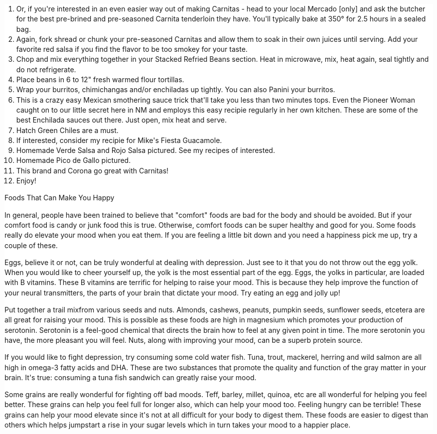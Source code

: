1. Or, if you&#39;re interested in an even easier way out of making Carnitas - head to your local Mercado [only] and ask the butcher for the best pre-brined and pre-seasoned Carnita tenderloin they have. You&#39;ll typically bake at 350° for 2.5 hours in a sealed bag.
1. Again, fork shread or chunk your pre-seasoned Carnitas and allow them to soak in their own juices until serving. Add your favorite red salsa if you find the flavor to be too smokey for your taste.
1. Chop and mix everything together in your Stacked Refried Beans section. Heat in microwave, mix, heat again, seal tightly and do not refrigerate.
1. Place beans in 6 to 12&#34; fresh warmed flour tortillas.
1. Wrap your burritos, chimichangas and/or enchiladas up tightly. You can also Panini your burritos.
1. This is a crazy easy Mexican smothering sauce trick that&#39;ll take you less than two minutes tops. Even the Pioneer Woman caught on to our little secret here in NM and employs this easy recipie regularly in her own kitchen. These are some of the best Enchilada sauces out there. Just open, mix heat and serve.
1. Hatch Green Chiles are a must.
1. If interested, consider my recipie for Mike&#39;s Fiesta Guacamole.
1. Homemade Verde Salsa and Rojo Salsa pictured. See my recipes of interested.
1. Homemade Pico de Gallo pictured.
1. This brand and Corona go great with Carnitas!
1. Enjoy!




Foods That Can Make You Happy


In general, people have been trained to believe that "comfort" foods are bad for the body and should be avoided. But if your comfort food is candy or junk food this is true. Otherwise, comfort foods can be super healthy and good for you. Some foods really do elevate your mood when you eat them. If you are feeling a little bit down and you need a happiness pick me up, try a couple of these.

Eggs, believe it or not, can be truly wonderful at dealing with depression. Just see to it that you do not throw out the egg yolk. When you would like to cheer yourself up, the yolk is the most essential part of the egg. Eggs, the yolks in particular, are loaded with B vitamins. These B vitamins are terrific for helping to raise your mood. This is because they help improve the function of your neural transmitters, the parts of your brain that dictate your mood. Try eating an egg and jolly up!

Put together a trail mixfrom various seeds and nuts. Almonds, cashews, peanuts, pumpkin seeds, sunflower seeds, etcetera are all great for raising your mood. This is possible as these foods are high in magnesium which promotes your production of serotonin. Serotonin is a feel-good chemical that directs the brain how to feel at any given point in time. The more serotonin you have, the more pleasant you will feel. Nuts, along with improving your mood, can be a superb protein source.

If you would like to fight depression, try consuming some cold water fish. Tuna, trout, mackerel, herring and wild salmon are all high in omega-3 fatty acids and DHA. These are two substances that promote the quality and function of the gray matter in your brain. It's true: consuming a tuna fish sandwich can greatly raise your mood. 

Some grains are really wonderful for fighting off bad moods. Teff, barley, millet, quinoa, etc are all wonderful for helping you feel better. These grains can help you feel full for longer also, which can help your mood too. Feeling hungry can be terrible! These grains can help your mood elevate since it's not at all difficult for your body to digest them. These foods are easier to digest than others which helps jumpstart a rise in your sugar levels which in turn takes your mood to a happier place.
